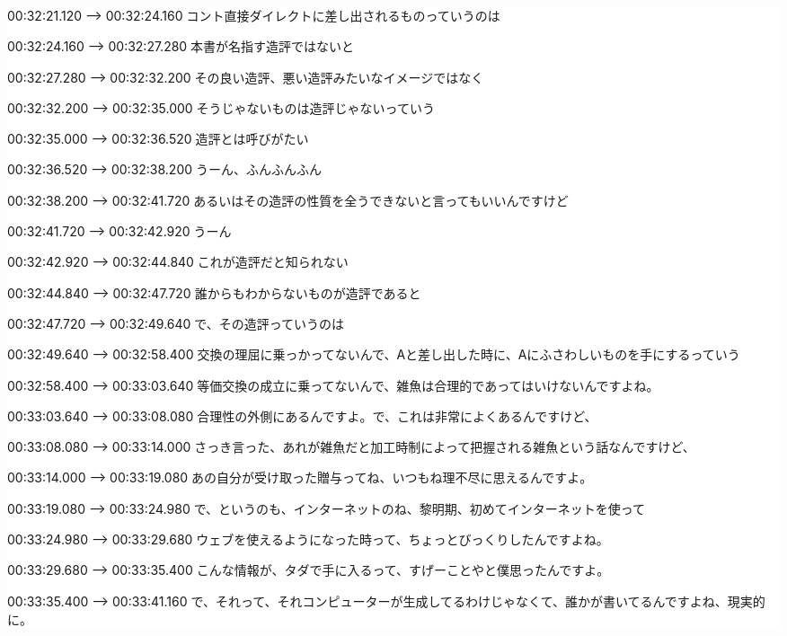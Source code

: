 00:32:21.120 --> 00:32:24.160
コント直接ダイレクトに差し出されるものっていうのは

00:32:24.160 --> 00:32:27.280
本書が名指す造評ではないと

00:32:27.280 --> 00:32:32.200
その良い造評、悪い造評みたいなイメージではなく

00:32:32.200 --> 00:32:35.000
そうじゃないものは造評じゃないっていう

00:32:35.000 --> 00:32:36.520
造評とは呼びがたい

00:32:36.520 --> 00:32:38.200
うーん、ふんふんふん

00:32:38.200 --> 00:32:41.720
あるいはその造評の性質を全うできないと言ってもいいんですけど

00:32:41.720 --> 00:32:42.920
うーん

00:32:42.920 --> 00:32:44.840
これが造評だと知られない

00:32:44.840 --> 00:32:47.720
誰からもわからないものが造評であると

00:32:47.720 --> 00:32:49.640
で、その造評っていうのは

00:32:49.640 --> 00:32:58.400
交換の理屈に乗っかってないんで、Aと差し出した時に、Aにふさわしいものを手にするっていう

00:32:58.400 --> 00:33:03.640
等価交換の成立に乗ってないんで、雑魚は合理的であってはいけないんですよね。

00:33:03.640 --> 00:33:08.080
合理性の外側にあるんですよ。で、これは非常によくあるんですけど、

00:33:08.080 --> 00:33:14.000
さっき言った、あれが雑魚だと加工時制によって把握される雑魚という話なんですけど、

00:33:14.000 --> 00:33:19.080
あの自分が受け取った贈与ってね、いつもね理不尽に思えるんですよ。

00:33:19.080 --> 00:33:24.980
で、というのも、インターネットのね、黎明期、初めてインターネットを使って

00:33:24.980 --> 00:33:29.680
ウェブを使えるようになった時って、ちょっとびっくりしたんですよね。

00:33:29.680 --> 00:33:35.400
こんな情報が、タダで手に入るって、すげーことやと僕思ったんですよ。

00:33:35.400 --> 00:33:41.160
で、それって、それコンピューターが生成してるわけじゃなくて、誰かが書いてるんですよね、現実的に。
